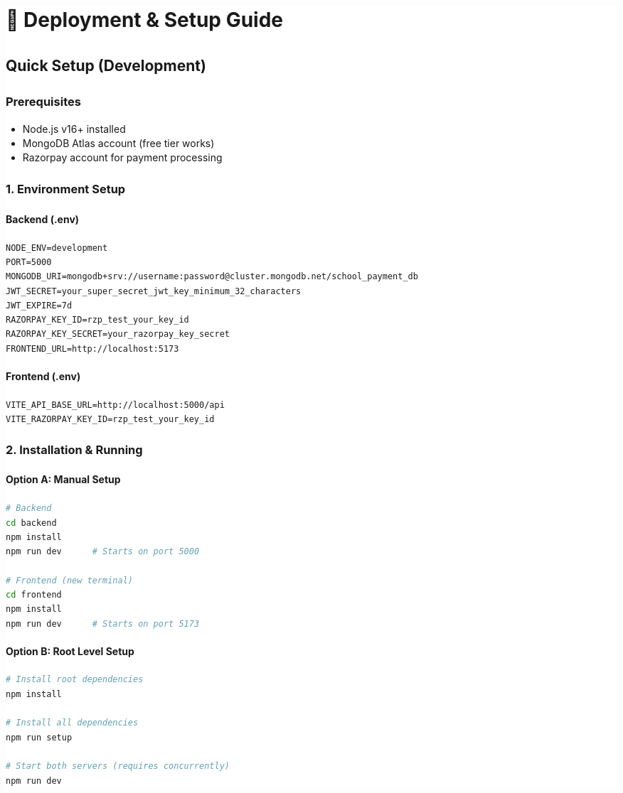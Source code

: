 # 🚀 Deployment & Setup Guide

## Quick Setup (Development)

### Prerequisites
- Node.js v16+ installed
- MongoDB Atlas account (free tier works)
- Razorpay account for payment processing

### 1. Environment Setup

#### Backend (.env)
```env
NODE_ENV=development
PORT=5000
MONGODB_URI=mongodb+srv://username:password@cluster.mongodb.net/school_payment_db
JWT_SECRET=your_super_secret_jwt_key_minimum_32_characters
JWT_EXPIRE=7d
RAZORPAY_KEY_ID=rzp_test_your_key_id
RAZORPAY_KEY_SECRET=your_razorpay_key_secret
FRONTEND_URL=http://localhost:5173
```

#### Frontend (.env)
```env
VITE_API_BASE_URL=http://localhost:5000/api
VITE_RAZORPAY_KEY_ID=rzp_test_your_key_id
```

### 2. Installation & Running

#### Option A: Manual Setup
```bash
# Backend
cd backend
npm install
npm run dev      # Starts on port 5000

# Frontend (new terminal)
cd frontend
npm install
npm run dev      # Starts on port 5173
```

#### Option B: Root Level Setup
```bash
# Install root dependencies
npm install

# Install all dependencies
npm run setup

# Start both servers (requires concurrently)
npm run dev
```
